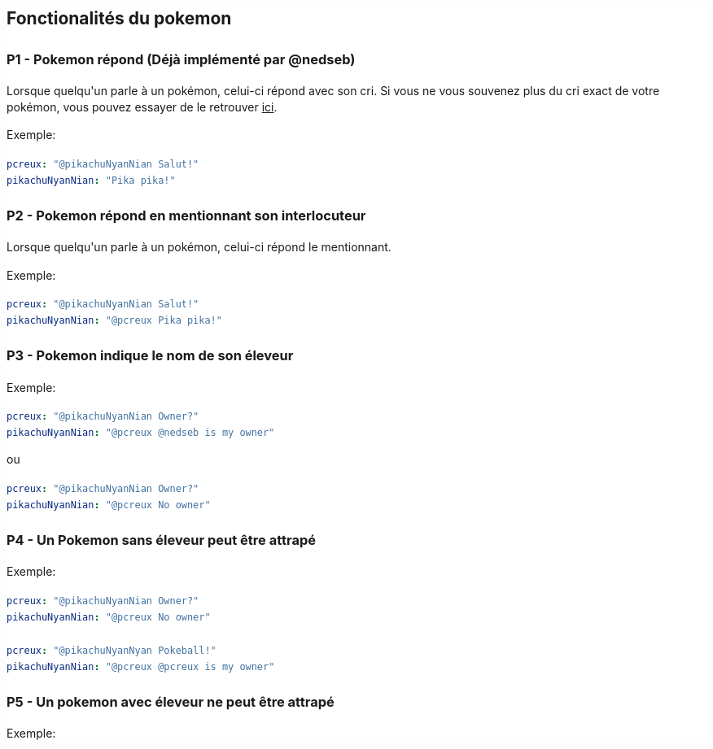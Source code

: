 ## Fonctionalités du pokemon

### P1 - Pokemon répond (Déjà implémenté par @nedseb)

Lorsque quelqu'un parle à un pokémon, celui-ci répond avec son cri. Si vous ne vous souvenez 
plus du cri exact de votre pokémon, vous pouvez essayer de le retrouver [ici](http://www.youtube.com/watch?v=QuFfMWp-e2E).

Exemple:

```yaml
pcreux: "@pikachuNyanNian Salut!"
pikachuNyanNian: "Pika pika!"
```

### P2 - Pokemon répond en mentionnant son interlocuteur

Lorsque quelqu'un parle à un pokémon, celui-ci répond le mentionnant.

Exemple:

```yaml
pcreux: "@pikachuNyanNian Salut!"
pikachuNyanNian: "@pcreux Pika pika!"
```

### P3 - Pokemon indique le nom de son éleveur

Exemple:

```yaml
pcreux: "@pikachuNyanNian Owner?"
pikachuNyanNian: "@pcreux @nedseb is my owner"
```

ou

```yaml
pcreux: "@pikachuNyanNian Owner?"
pikachuNyanNian: "@pcreux No owner"
```

### P4 - Un Pokemon sans éleveur peut être attrapé

Exemple:

```yaml
pcreux: "@pikachuNyanNian Owner?"
pikachuNyanNian: "@pcreux No owner"

pcreux: "@pikachuNyanNyan Pokeball!"
pikachuNyanNian: "@pcreux @pcreux is my owner"
```

### P5 - Un pokemon avec éleveur ne peut être attrapé

Exemple:
